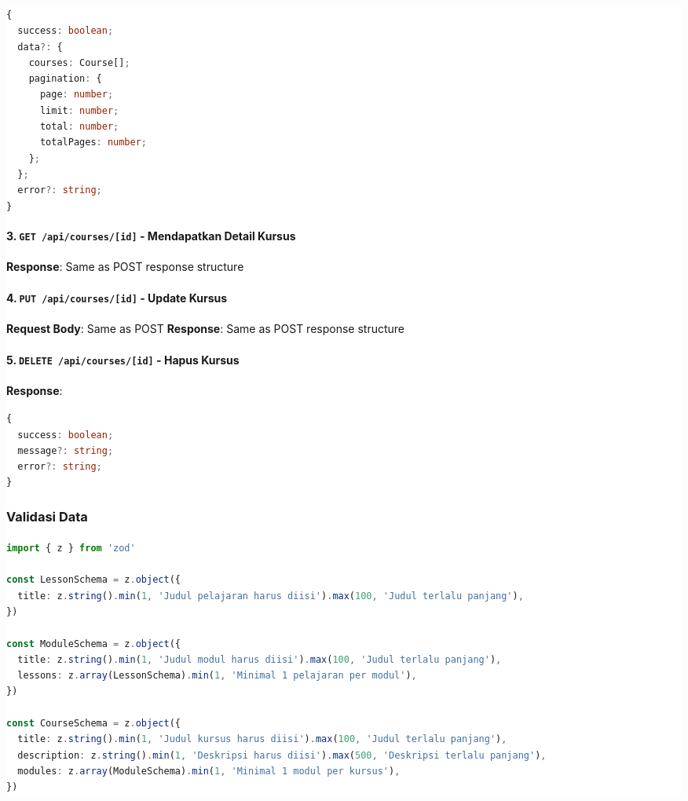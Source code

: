 ```typescript
{
  success: boolean;
  data?: {
    courses: Course[];
    pagination: {
      page: number;
      limit: number;
      total: number;
      totalPages: number;
    };
  };
  error?: string;
}
```

#### 3. `GET /api/courses/[id]` - Mendapatkan Detail Kursus

**Response**: Same as POST response structure

#### 4. `PUT /api/courses/[id]` - Update Kursus

**Request Body**: Same as POST
**Response**: Same as POST response structure

#### 5. `DELETE /api/courses/[id]` - Hapus Kursus

**Response**:

```typescript
{
  success: boolean;
  message?: string;
  error?: string;
}
```

### Validasi Data

```typescript
import { z } from 'zod'

const LessonSchema = z.object({
  title: z.string().min(1, 'Judul pelajaran harus diisi').max(100, 'Judul terlalu panjang'),
})

const ModuleSchema = z.object({
  title: z.string().min(1, 'Judul modul harus diisi').max(100, 'Judul terlalu panjang'),
  lessons: z.array(LessonSchema).min(1, 'Minimal 1 pelajaran per modul'),
})

const CourseSchema = z.object({
  title: z.string().min(1, 'Judul kursus harus diisi').max(100, 'Judul terlalu panjang'),
  description: z.string().min(1, 'Deskripsi harus diisi').max(500, 'Deskripsi terlalu panjang'),
  modules: z.array(ModuleSchema).min(1, 'Minimal 1 modul per kursus'),
})
```
